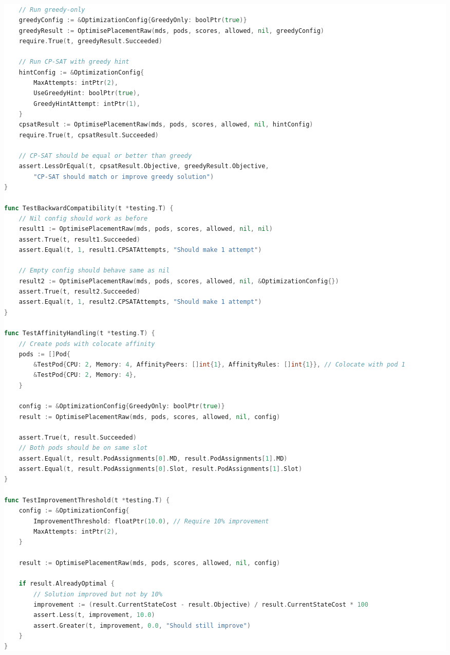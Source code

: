 ```go
    // Run greedy-only
    greedyConfig := &OptimizationConfig{GreedyOnly: boolPtr(true)}
    greedyResult := OptimisePlacementRaw(mds, pods, scores, allowed, nil, greedyConfig)
    require.True(t, greedyResult.Succeeded)

    // Run CP-SAT with greedy hint
    hintConfig := &OptimizationConfig{
        MaxAttempts: intPtr(2),
        UseGreedyHint: boolPtr(true),
        GreedyHintAttempt: intPtr(1),
    }
    cpsatResult := OptimisePlacementRaw(mds, pods, scores, allowed, nil, hintConfig)
    require.True(t, cpsatResult.Succeeded)

    // CP-SAT should be equal or better than greedy
    assert.LessOrEqual(t, cpsatResult.Objective, greedyResult.Objective,
        "CP-SAT should match or improve greedy solution")
}

func TestBackwardCompatibility(t *testing.T) {
    // Nil config should work as before
    result1 := OptimisePlacementRaw(mds, pods, scores, allowed, nil, nil)
    assert.True(t, result1.Succeeded)
    assert.Equal(t, 1, result1.CPSATAttempts, "Should make 1 attempt")

    // Empty config should behave same as nil
    result2 := OptimisePlacementRaw(mds, pods, scores, allowed, nil, &OptimizationConfig{})
    assert.True(t, result2.Succeeded)
    assert.Equal(t, 1, result2.CPSATAttempts, "Should make 1 attempt")
}

func TestAffinityHandling(t *testing.T) {
    // Create pods with colocate affinity
    pods := []Pod{
        &TestPod{CPU: 2, Memory: 4, AffinityPeers: []int{1}, AffinityRules: []int{1}}, // Colocate with pod 1
        &TestPod{CPU: 2, Memory: 4},
    }

    config := &OptimizationConfig{GreedyOnly: boolPtr(true)}
    result := OptimisePlacementRaw(mds, pods, scores, allowed, nil, config)

    assert.True(t, result.Succeeded)
    // Both pods should be on same slot
    assert.Equal(t, result.PodAssignments[0].MD, result.PodAssignments[1].MD)
    assert.Equal(t, result.PodAssignments[0].Slot, result.PodAssignments[1].Slot)
}

func TestImprovementThreshold(t *testing.T) {
    config := &OptimizationConfig{
        ImprovementThreshold: floatPtr(10.0), // Require 10% improvement
        MaxAttempts: intPtr(2),
    }

    result := OptimisePlacementRaw(mds, pods, scores, allowed, nil, config)

    if result.AlreadyOptimal {
        // Solution improved but not by 10%
        improvement := (result.CurrentStateCost - result.Objective) / result.CurrentStateCost * 100
        assert.Less(t, improvement, 10.0)
        assert.Greater(t, improvement, 0.0, "Should still improve")
    }
}
```